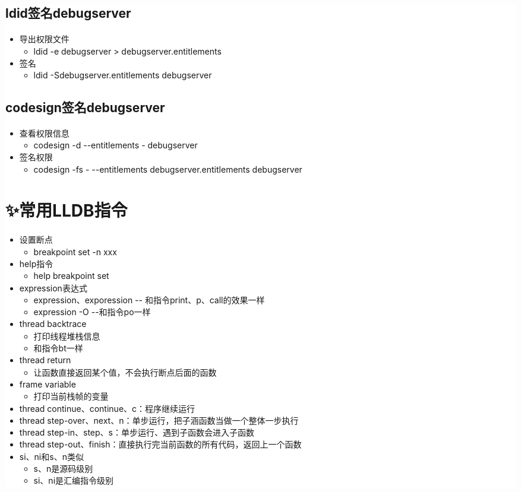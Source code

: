 ## ldid签名debugserver

* 导出权限文件
    * ldid -e debugserver > debugserver.entitlements
* 签名
    * ldid -Sdebugserver.entitlements debugserver

## codesign签名debugserver

* 查看权限信息
    * codesign -d --entitlements - debugserver
* 签名权限
    * codesign -fs - --entitlements debugserver.entitlements debugserver

# ✨常用LLDB指令

* 设置断点
    * breakpoint set -n xxx
* help指令
    * help breakpoint set
* expression表达式
    * expression、exporession -- 和指令print、p、call的效果一样
    * expression -O --和指令po一样
* thread backtrace
    * 打印线程堆栈信息
    * 和指令bt一样
* thread return  
    * 让函数直接返回某个值，不会执行断点后面的函数
* frame variable
    * 打印当前栈帧的变量
* thread continue、continue、c：程序继续运行
* thread step-over、next、n：单步运行，把子涵函数当做一个整体一步执行
* thread step-in、step、s：单步运行、遇到子函数会进入子函数
* thread step-out、finish：直接执行完当前函数的所有代码，返回上一个函数
* si、ni和s、n类似
    * s、n是源码级别
    * si、ni是汇编指令级别